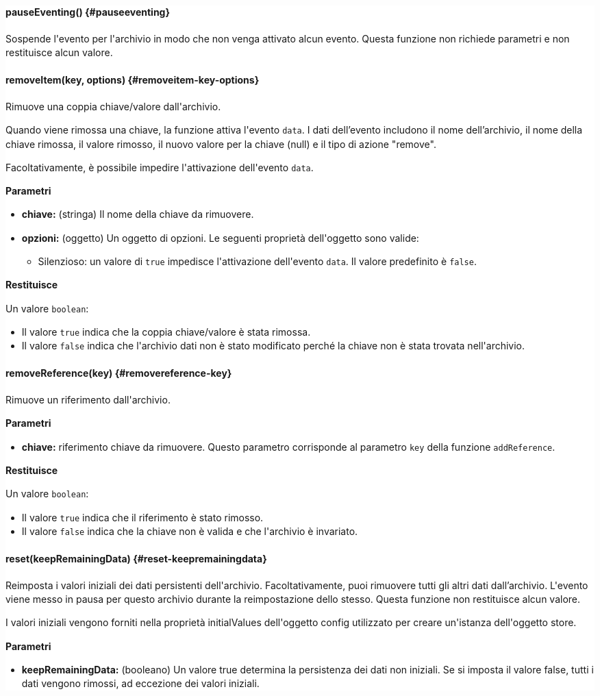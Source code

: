 #### pauseEventing() {#pauseeventing}

Sospende l&#39;evento per l&#39;archivio in modo che non venga attivato alcun evento. Questa funzione non richiede parametri e non restituisce alcun valore.

#### removeItem(key, options) {#removeitem-key-options}

Rimuove una coppia chiave/valore dall&#39;archivio.

Quando viene rimossa una chiave, la funzione attiva l&#39;evento `data`. I dati dell’evento includono il nome dell’archivio, il nome della chiave rimossa, il valore rimosso, il nuovo valore per la chiave (null) e il tipo di azione &quot;remove&quot;.

Facoltativamente, è possibile impedire l&#39;attivazione dell&#39;evento `data`.

**Parametri**

* **chiave:** (stringa) Il nome della chiave da rimuovere.
* **opzioni:** (oggetto) Un oggetto di opzioni. Le seguenti proprietà dell&#39;oggetto sono valide:

   * Silenzioso: un valore di `true` impedisce l&#39;attivazione dell&#39;evento `data`. Il valore predefinito è `false`.

**Restituisce**

Un valore `boolean`:

* Il valore `true` indica che la coppia chiave/valore è stata rimossa.
* Il valore `false` indica che l&#39;archivio dati non è stato modificato perché la chiave non è stata trovata nell&#39;archivio.

#### removeReference(key) {#removereference-key}

Rimuove un riferimento dall&#39;archivio.

**Parametri**

* **chiave:** riferimento chiave da rimuovere. Questo parametro corrisponde al parametro `key` della funzione `addReference`.

**Restituisce**

Un valore `boolean`:

* Il valore `true` indica che il riferimento è stato rimosso.
* Il valore `false` indica che la chiave non è valida e che l&#39;archivio è invariato.

#### reset(keepRemainingData) {#reset-keepremainingdata}

Reimposta i valori iniziali dei dati persistenti dell&#39;archivio. Facoltativamente, puoi rimuovere tutti gli altri dati dall’archivio. L&#39;evento viene messo in pausa per questo archivio durante la reimpostazione dello stesso. Questa funzione non restituisce alcun valore.

I valori iniziali vengono forniti nella proprietà initialValues dell&#39;oggetto config utilizzato per creare un&#39;istanza dell&#39;oggetto store.

**Parametri**

* **keepRemainingData:** (booleano) Un valore true determina la persistenza dei dati non iniziali. Se si imposta il valore false, tutti i dati vengono rimossi, ad eccezione dei valori iniziali.
